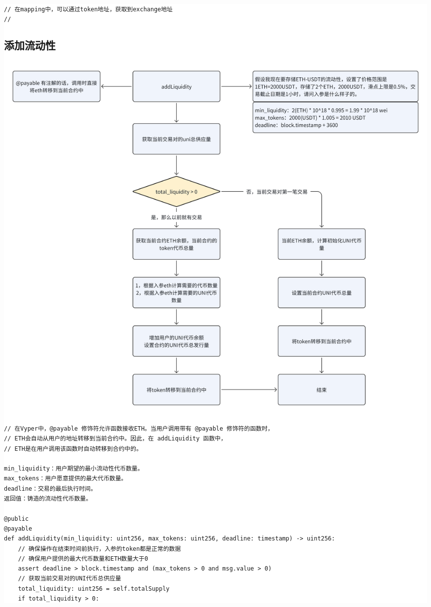 ```text
// 在mapping中，可以通过token地址，获取到exchange地址
// 
```

## 添加流动性

![图像](../picture/UniSwapV1-3.png)

```text
// 在Vyper中，@payable 修饰符允许函数接收ETH。当用户调用带有 @payable 修饰符的函数时，
// ETH会自动从用户的地址转移到当前合约中。因此，在 addLiquidity 函数中，
// ETH是在用户调用该函数时自动转移到合约中的。

min_liquidity：用户期望的最小流动性代币数量。
max_tokens：用户愿意提供的最大代币数量。
deadline：交易的最后执行时间。
返回值：铸造的流动性代币数量。

@public
@payable
def addLiquidity(min_liquidity: uint256, max_tokens: uint256, deadline: timestamp) -> uint256:
    // 确保操作在结束时间前执行，入参的token都是正常的数据
    // 确保用户提供的最大代币数量和ETH数量大于0
    assert deadline > block.timestamp and (max_tokens > 0 and msg.value > 0)
    // 获取当前交易对的UNI代币总供应量
    total_liquidity: uint256 = self.totalSupply
    if total_liquidity > 0:
```